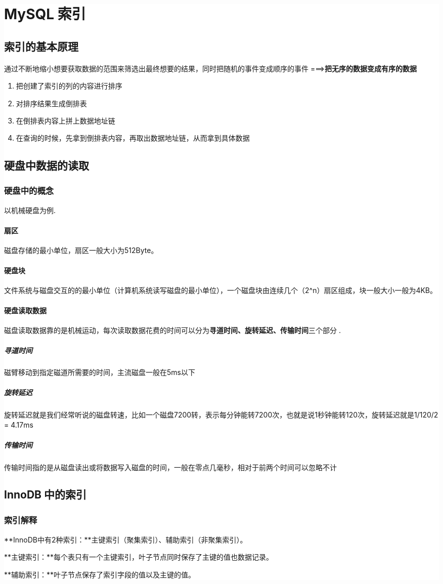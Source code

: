 

# MySQL 索引

## 索引的基本原理

 通过不断地缩小想要获取数据的范围来筛选出最终想要的结果，同时把随机的事件变成顺序的事件 ===>**把无序的数据变成有序的数据**

1. 把创建了索引的列的内容进行排序

2. 对排序结果生成倒排表

3. 在倒排表内容上拼上数据地址链

4. 在查询的时候，先拿到倒排表内容，再取出数据地址链，从而拿到具体数据

## 硬盘中数据的读取

### 硬盘中的概念

以机械硬盘为例.

#### 扇区

 磁盘存储的最小单位，扇区一般大小为512Byte。 

#### 硬盘块

 文件系统与磁盘交互的的最小单位（计算机系统读写磁盘的最小单位），一个磁盘块由连续几个（2^n）扇区组成，块一般大小一般为4KB。 

#### 硬盘读取数据

 磁盘读取数据靠的是机械运动，每次读取数据花费的时间可以分为**寻道时间、旋转延迟、传输时间**三个部分 .

##### 寻道时间 

 磁臂移动到指定磁道所需要的时间，主流磁盘一般在5ms以下 

##### 旋转延迟

 旋转延迟就是我们经常听说的磁盘转速，比如一个磁盘7200转，表示每分钟能转7200次，也就是说1秒钟能转120次，旋转延迟就是1/120/2 = 4.17ms 

##### 传输时间

 传输时间指的是从磁盘读出或将数据写入磁盘的时间，一般在零点几毫秒，相对于前两个时间可以忽略不计 

## InnoDB 中的索引

### 索引解释

**InnoDB中有2种索引：**主键索引（聚集索引）、辅助索引（非聚集索引）。

**主键索引：**每个表只有一个主键索引，叶子节点同时保存了主键的值也数据记录。

**辅助索引：**叶子节点保存了索引字段的值以及主键的值。
